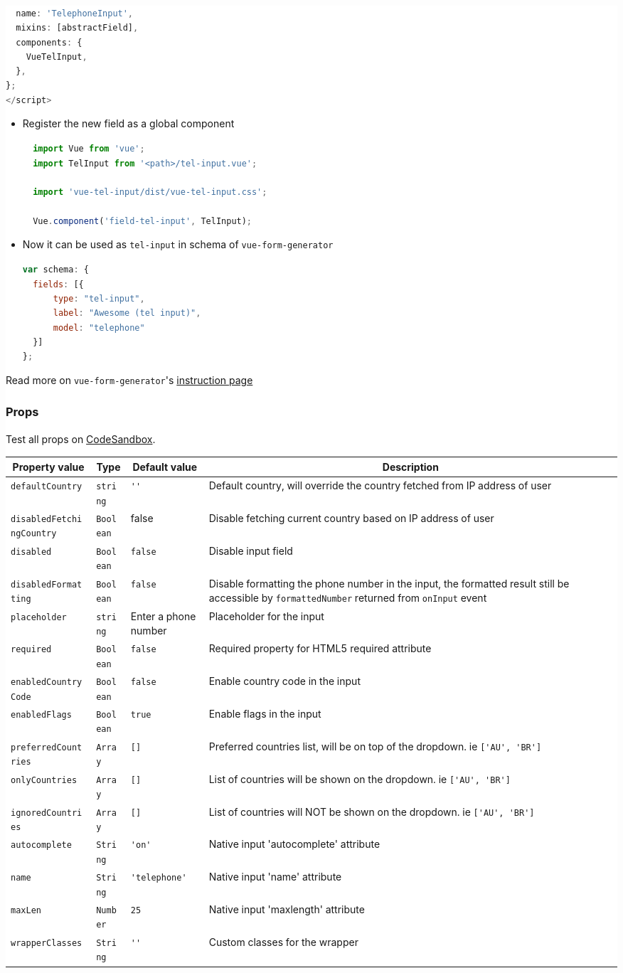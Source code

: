   ```js
    name: 'TelephoneInput',
    mixins: [abstractField],
    components: {
      VueTelInput,
    },
  };
  </script>
  ```

- Register the new field as a global component
  ```js
    import Vue from 'vue';
    import TelInput from '<path>/tel-input.vue';

    import 'vue-tel-input/dist/vue-tel-input.css';

    Vue.component('field-tel-input', TelInput);
  ```

- Now it can be used as `tel-input` in schema of `vue-form-generator`
  ```js
  var schema: {
    fields: [{
        type: "tel-input",
        label: "Awesome (tel input)",
        model: "telephone"
    }]
  };
  ```
Read more on `vue-form-generator`'s [instruction page](https://icebob.gitbooks.io/vueformgenerator/content/fields/custom_fields.html)

### Props

  Test all props on [CodeSandbox](https://codesandbox.io/s/0yyyk45q7w?fontsize=14&module=%2Fsrc%2FApp.vue&moduleview=1).

  | Property value | Type | Default value | Description |
  | -------------- | ---- | ------------- | ----------- |
  | `defaultCountry` | `string` | `''` | Default country, will override the country fetched from IP address of user |
  | `disabledFetchingCountry` | `Boolean` | false | Disable fetching current country based on IP address of user |
  | `disabled` | `Boolean` | `false` | Disable input field |
  | `disabledFormatting` | `Boolean` | `false` | Disable formatting the phone number in the input, the formatted result still be accessible by `formattedNumber` returned from `onInput` event |
  | `placeholder` | `string` | Enter a phone number | Placeholder for the input |
  | `required` | `Boolean` | `false` | Required property for HTML5 required attribute |
  | `enabledCountryCode` | `Boolean` | `false` | Enable country code in the input |
  | `enabledFlags` | `Boolean` | `true` | Enable flags in the input |
  | `preferredCountries` | `Array` | `[]` | Preferred countries list, will be on top of the dropdown. ie `['AU', 'BR']` |
  | `onlyCountries` | `Array` | `[]` | List of countries will be shown on the dropdown. ie `['AU', 'BR']` |
  | `ignoredCountries` | `Array` | `[]` | List of countries will NOT be shown on the dropdown. ie `['AU', 'BR']` |
  | `autocomplete`| `String` | `'on'` | Native input 'autocomplete' attribute |
  | `name`| `String` | `'telephone'` | Native input 'name' attribute |
  | `maxLen`| `Number` | `25` | Native input 'maxlength' attribute |
  | `wrapperClasses`| `String` | `''` | Custom classes for the wrapper |